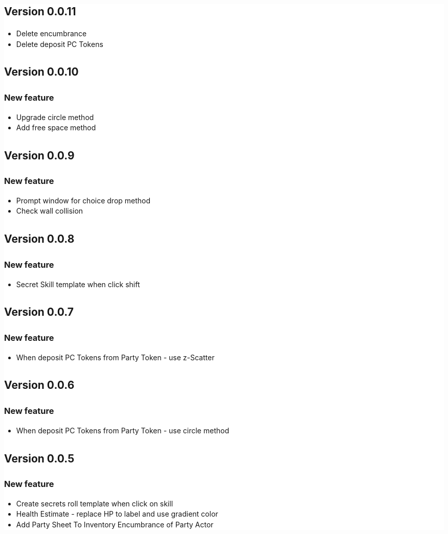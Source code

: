 ## Version 0.0.11

- Delete encumbrance
- Delete deposit PC Tokens

## Version 0.0.10

### New feature
- Upgrade circle method
- Add free space method

## Version 0.0.9

### New feature
- Prompt window for choice drop method
- Check wall collision

## Version 0.0.8

### New feature
- Secret Skill template when click shift

## Version 0.0.7

### New feature
- When deposit PC Tokens from Party Token - use z-Scatter

## Version 0.0.6

### New feature
- When deposit PC Tokens from Party Token - use circle method

## Version 0.0.5

### New feature
- Create secrets roll template when click on skill
- Health Estimate - replace HP to label and use gradient color
- Add Party Sheet To Inventory Encumbrance of Party Actor